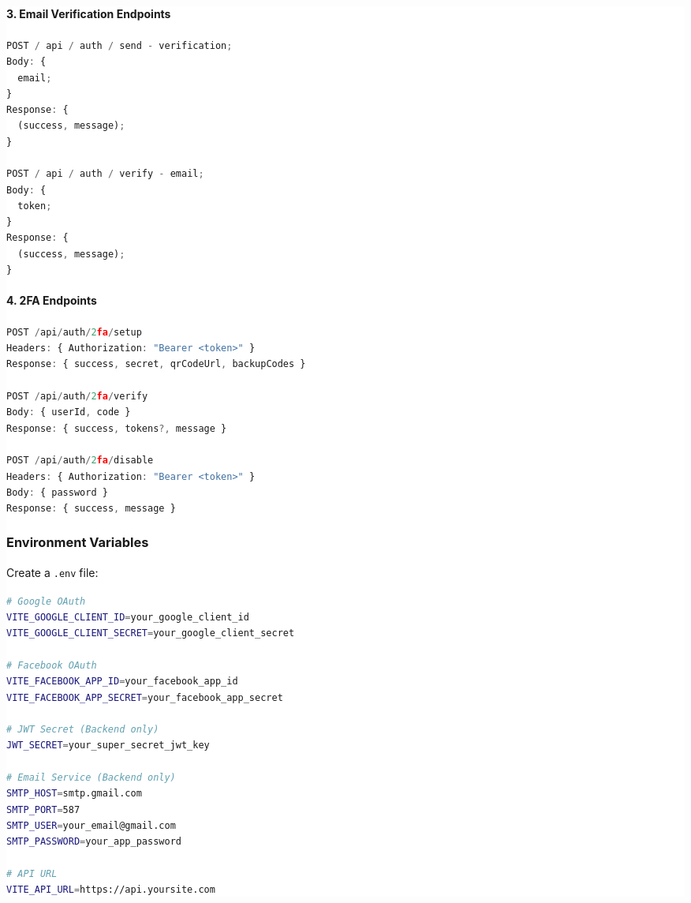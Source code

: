 #### 3. Email Verification Endpoints

```typescript
POST / api / auth / send - verification;
Body: {
  email;
}
Response: {
  (success, message);
}

POST / api / auth / verify - email;
Body: {
  token;
}
Response: {
  (success, message);
}
```

#### 4. 2FA Endpoints

```typescript
POST /api/auth/2fa/setup
Headers: { Authorization: "Bearer <token>" }
Response: { success, secret, qrCodeUrl, backupCodes }

POST /api/auth/2fa/verify
Body: { userId, code }
Response: { success, tokens?, message }

POST /api/auth/2fa/disable
Headers: { Authorization: "Bearer <token>" }
Body: { password }
Response: { success, message }
```

### Environment Variables

Create a `.env` file:

```bash
# Google OAuth
VITE_GOOGLE_CLIENT_ID=your_google_client_id
VITE_GOOGLE_CLIENT_SECRET=your_google_client_secret

# Facebook OAuth
VITE_FACEBOOK_APP_ID=your_facebook_app_id
VITE_FACEBOOK_APP_SECRET=your_facebook_app_secret

# JWT Secret (Backend only)
JWT_SECRET=your_super_secret_jwt_key

# Email Service (Backend only)
SMTP_HOST=smtp.gmail.com
SMTP_PORT=587
SMTP_USER=your_email@gmail.com
SMTP_PASSWORD=your_app_password

# API URL
VITE_API_URL=https://api.yoursite.com
```
